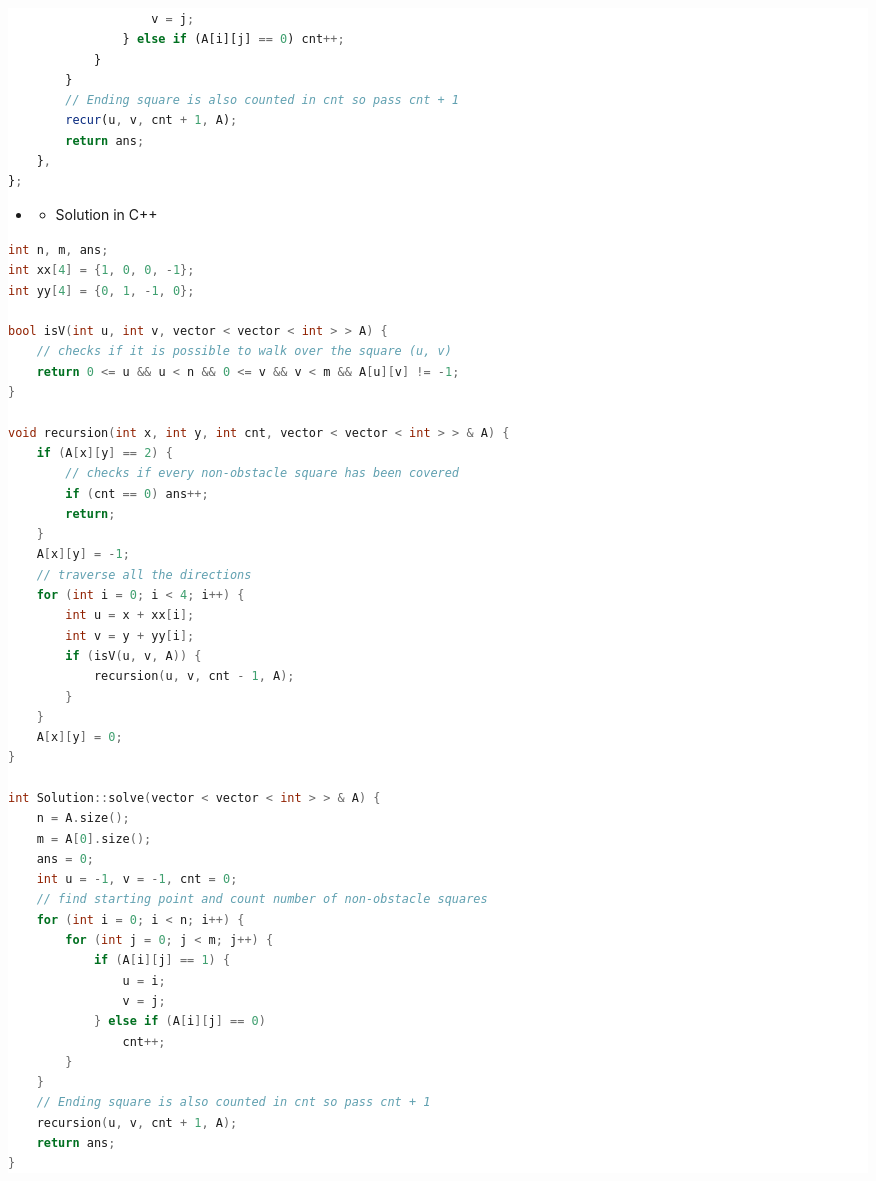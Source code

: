 ```javascript
                    v = j;
                } else if (A[i][j] == 0) cnt++;
            }
        }
        // Ending square is also counted in cnt so pass cnt + 1
        recur(u, v, cnt + 1, A);
        return ans;
    },
};
```
* * Solution in C++
```cpp
int n, m, ans;
int xx[4] = {1, 0, 0, -1};
int yy[4] = {0, 1, -1, 0};

bool isV(int u, int v, vector < vector < int > > A) {
    // checks if it is possible to walk over the square (u, v)
    return 0 <= u && u < n && 0 <= v && v < m && A[u][v] != -1;
}

void recursion(int x, int y, int cnt, vector < vector < int > > & A) {
    if (A[x][y] == 2) {
        // checks if every non-obstacle square has been covered
        if (cnt == 0) ans++;
        return;
    }
    A[x][y] = -1;
    // traverse all the directions
    for (int i = 0; i < 4; i++) {
        int u = x + xx[i];
        int v = y + yy[i];
        if (isV(u, v, A)) {
            recursion(u, v, cnt - 1, A);
        }
    }
    A[x][y] = 0;
}

int Solution::solve(vector < vector < int > > & A) {
    n = A.size();
    m = A[0].size();
    ans = 0;
    int u = -1, v = -1, cnt = 0;
    // find starting point and count number of non-obstacle squares
    for (int i = 0; i < n; i++) {
        for (int j = 0; j < m; j++) {
            if (A[i][j] == 1) {
                u = i;
                v = j;
            } else if (A[i][j] == 0) 
                cnt++;
        }
    }
    // Ending square is also counted in cnt so pass cnt + 1
    recursion(u, v, cnt + 1, A);
    return ans;
}
```

